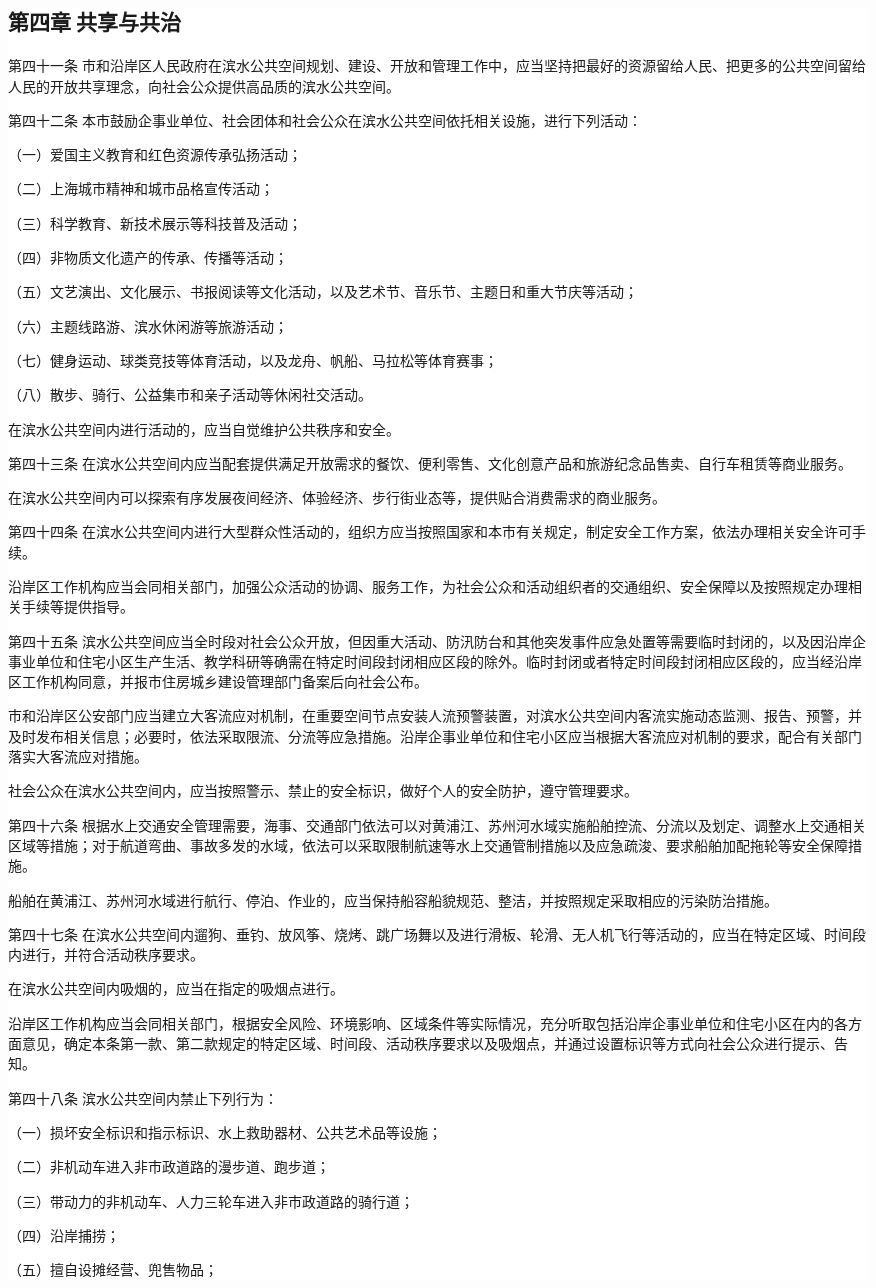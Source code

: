 ## 第四章  共享与共治

第四十一条 市和沿岸区人民政府在滨水公共空间规划、建设、开放和管理工作中，应当坚持把最好的资源留给人民、把更多的公共空间留给人民的开放共享理念，向社会公众提供高品质的滨水公共空间。

第四十二条 本市鼓励企事业单位、社会团体和社会公众在滨水公共空间依托相关设施，进行下列活动：

（一）爱国主义教育和红色资源传承弘扬活动；

（二）上海城市精神和城市品格宣传活动；

（三）科学教育、新技术展示等科技普及活动；

（四）非物质文化遗产的传承、传播等活动；

（五）文艺演出、文化展示、书报阅读等文化活动，以及艺术节、音乐节、主题日和重大节庆等活动；

（六）主题线路游、滨水休闲游等旅游活动；

（七）健身运动、球类竞技等体育活动，以及龙舟、帆船、马拉松等体育赛事；

（八）散步、骑行、公益集市和亲子活动等休闲社交活动。

在滨水公共空间内进行活动的，应当自觉维护公共秩序和安全。

第四十三条 在滨水公共空间内应当配套提供满足开放需求的餐饮、便利零售、文化创意产品和旅游纪念品售卖、自行车租赁等商业服务。

在滨水公共空间内可以探索有序发展夜间经济、体验经济、步行街业态等，提供贴合消费需求的商业服务。

第四十四条 在滨水公共空间内进行大型群众性活动的，组织方应当按照国家和本市有关规定，制定安全工作方案，依法办理相关安全许可手续。

沿岸区工作机构应当会同相关部门，加强公众活动的协调、服务工作，为社会公众和活动组织者的交通组织、安全保障以及按照规定办理相关手续等提供指导。

第四十五条 滨水公共空间应当全时段对社会公众开放，但因重大活动、防汛防台和其他突发事件应急处置等需要临时封闭的，以及因沿岸企事业单位和住宅小区生产生活、教学科研等确需在特定时间段封闭相应区段的除外。临时封闭或者特定时间段封闭相应区段的，应当经沿岸区工作机构同意，并报市住房城乡建设管理部门备案后向社会公布。

市和沿岸区公安部门应当建立大客流应对机制，在重要空间节点安装人流预警装置，对滨水公共空间内客流实施动态监测、报告、预警，并及时发布相关信息；必要时，依法采取限流、分流等应急措施。沿岸企事业单位和住宅小区应当根据大客流应对机制的要求，配合有关部门落实大客流应对措施。

社会公众在滨水公共空间内，应当按照警示、禁止的安全标识，做好个人的安全防护，遵守管理要求。

第四十六条 根据水上交通安全管理需要，海事、交通部门依法可以对黄浦江、苏州河水域实施船舶控流、分流以及划定、调整水上交通相关区域等措施；对于航道弯曲、事故多发的水域，依法可以采取限制航速等水上交通管制措施以及应急疏浚、要求船舶加配拖轮等安全保障措施。

船舶在黄浦江、苏州河水域进行航行、停泊、作业的，应当保持船容船貌规范、整洁，并按照规定采取相应的污染防治措施。

第四十七条 在滨水公共空间内遛狗、垂钓、放风筝、烧烤、跳广场舞以及进行滑板、轮滑、无人机飞行等活动的，应当在特定区域、时间段内进行，并符合活动秩序要求。

在滨水公共空间内吸烟的，应当在指定的吸烟点进行。

沿岸区工作机构应当会同相关部门，根据安全风险、环境影响、区域条件等实际情况，充分听取包括沿岸企事业单位和住宅小区在内的各方面意见，确定本条第一款、第二款规定的特定区域、时间段、活动秩序要求以及吸烟点，并通过设置标识等方式向社会公众进行提示、告知。

第四十八条 滨水公共空间内禁止下列行为：

（一）损坏安全标识和指示标识、水上救助器材、公共艺术品等设施；

（二）非机动车进入非市政道路的漫步道、跑步道；

（三）带动力的非机动车、人力三轮车进入非市政道路的骑行道；

（四）沿岸捕捞；

（五）擅自设摊经营、兜售物品；
